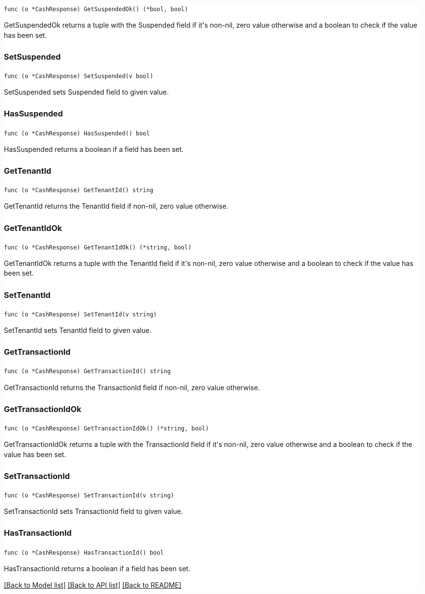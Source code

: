 `func (o *CashResponse) GetSuspendedOk() (*bool, bool)`

GetSuspendedOk returns a tuple with the Suspended field if it's non-nil, zero value otherwise
and a boolean to check if the value has been set.

### SetSuspended

`func (o *CashResponse) SetSuspended(v bool)`

SetSuspended sets Suspended field to given value.

### HasSuspended

`func (o *CashResponse) HasSuspended() bool`

HasSuspended returns a boolean if a field has been set.

### GetTenantId

`func (o *CashResponse) GetTenantId() string`

GetTenantId returns the TenantId field if non-nil, zero value otherwise.

### GetTenantIdOk

`func (o *CashResponse) GetTenantIdOk() (*string, bool)`

GetTenantIdOk returns a tuple with the TenantId field if it's non-nil, zero value otherwise
and a boolean to check if the value has been set.

### SetTenantId

`func (o *CashResponse) SetTenantId(v string)`

SetTenantId sets TenantId field to given value.


### GetTransactionId

`func (o *CashResponse) GetTransactionId() string`

GetTransactionId returns the TransactionId field if non-nil, zero value otherwise.

### GetTransactionIdOk

`func (o *CashResponse) GetTransactionIdOk() (*string, bool)`

GetTransactionIdOk returns a tuple with the TransactionId field if it's non-nil, zero value otherwise
and a boolean to check if the value has been set.

### SetTransactionId

`func (o *CashResponse) SetTransactionId(v string)`

SetTransactionId sets TransactionId field to given value.

### HasTransactionId

`func (o *CashResponse) HasTransactionId() bool`

HasTransactionId returns a boolean if a field has been set.


[[Back to Model list]](../README.md#documentation-for-models) [[Back to API list]](../README.md#documentation-for-api-endpoints) [[Back to README]](../README.md)


